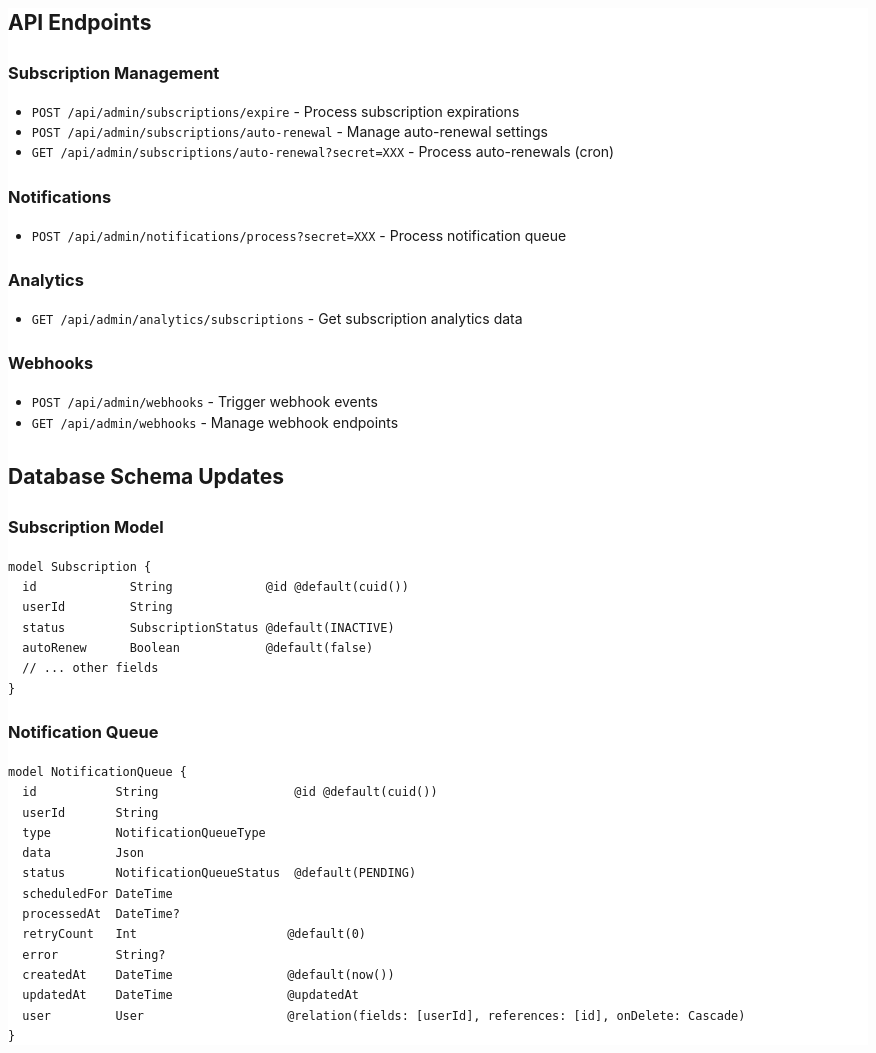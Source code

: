 ## API Endpoints

### Subscription Management
- `POST /api/admin/subscriptions/expire` - Process subscription expirations
- `POST /api/admin/subscriptions/auto-renewal` - Manage auto-renewal settings
- `GET /api/admin/subscriptions/auto-renewal?secret=XXX` - Process auto-renewals (cron)

### Notifications
- `POST /api/admin/notifications/process?secret=XXX` - Process notification queue

### Analytics
- `GET /api/admin/analytics/subscriptions` - Get subscription analytics data

### Webhooks
- `POST /api/admin/webhooks` - Trigger webhook events
- `GET /api/admin/webhooks` - Manage webhook endpoints

## Database Schema Updates

### Subscription Model
```prisma
model Subscription {
  id             String             @id @default(cuid())
  userId         String
  status         SubscriptionStatus @default(INACTIVE)
  autoRenew      Boolean            @default(false)
  // ... other fields
}
```

### Notification Queue
```prisma
model NotificationQueue {
  id           String                   @id @default(cuid())
  userId       String
  type         NotificationQueueType
  data         Json
  status       NotificationQueueStatus  @default(PENDING)
  scheduledFor DateTime
  processedAt  DateTime?
  retryCount   Int                     @default(0)
  error        String?
  createdAt    DateTime                @default(now())
  updatedAt    DateTime                @updatedAt
  user         User                    @relation(fields: [userId], references: [id], onDelete: Cascade)
}
```
